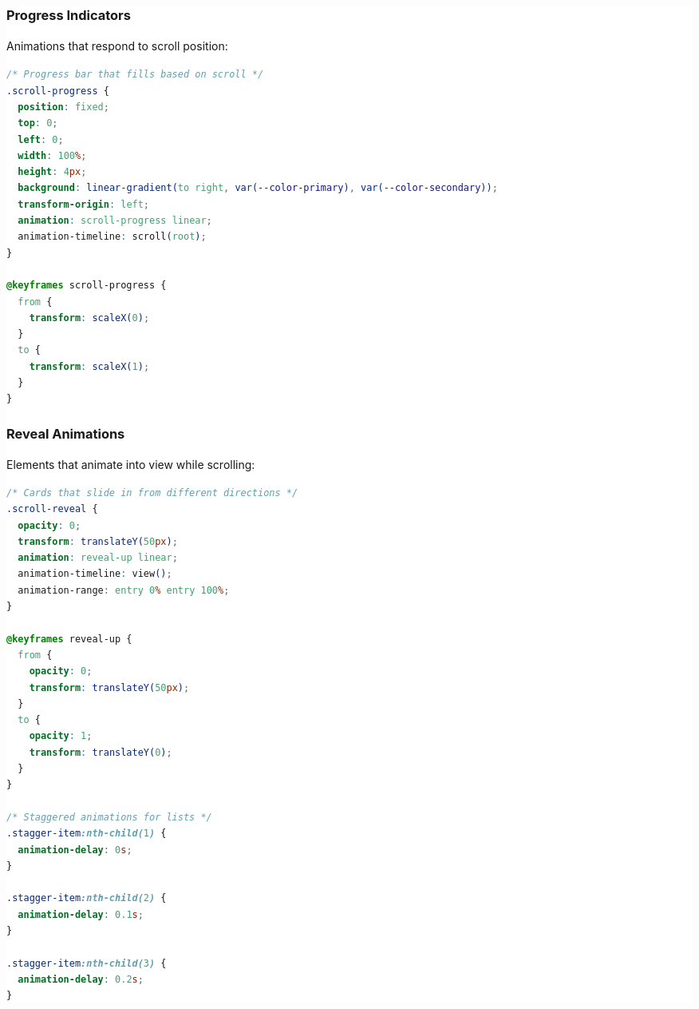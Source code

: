 ### Progress Indicators

Animations that respond to scroll position:

```css
/* Progress bar that fills based on scroll */
.scroll-progress {
  position: fixed;
  top: 0;
  left: 0;
  width: 100%;
  height: 4px;
  background: linear-gradient(to right, var(--color-primary), var(--color-secondary));
  transform-origin: left;
  animation: scroll-progress linear;
  animation-timeline: scroll(root);
}

@keyframes scroll-progress {
  from {
    transform: scaleX(0);
  }
  to {
    transform: scaleX(1);
  }
}
```

### Reveal Animations

Elements that animate into view while scrolling:

```css
/* Cards that slide in from different directions */
.scroll-reveal {
  opacity: 0;
  transform: translateY(50px);
  animation: reveal-up linear;
  animation-timeline: view();
  animation-range: entry 0% entry 100%;
}

@keyframes reveal-up {
  from {
    opacity: 0;
    transform: translateY(50px);
  }
  to {
    opacity: 1;
    transform: translateY(0);
  }
}

/* Staggered animations for lists */
.stagger-item:nth-child(1) {
  animation-delay: 0s;
}

.stagger-item:nth-child(2) {
  animation-delay: 0.1s;
}

.stagger-item:nth-child(3) {
  animation-delay: 0.2s;
}
```